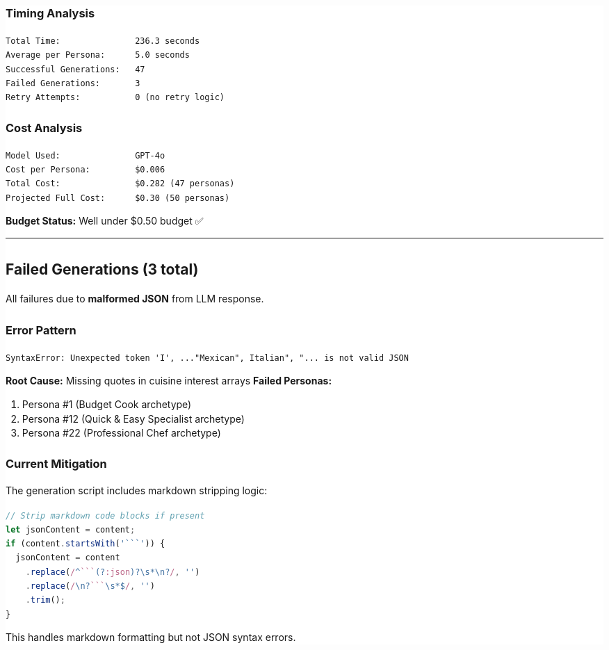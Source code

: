 ### Timing Analysis

```
Total Time:               236.3 seconds
Average per Persona:      5.0 seconds
Successful Generations:   47
Failed Generations:       3
Retry Attempts:           0 (no retry logic)
```

### Cost Analysis

```
Model Used:               GPT-4o
Cost per Persona:         $0.006
Total Cost:               $0.282 (47 personas)
Projected Full Cost:      $0.30 (50 personas)
```

**Budget Status:** Well under $0.50 budget ✅

---

## Failed Generations (3 total)

All failures due to **malformed JSON** from LLM response.

### Error Pattern

```
SyntaxError: Unexpected token 'I', ..."Mexican", Italian", "... is not valid JSON
```

**Root Cause:** Missing quotes in cuisine interest arrays
**Failed Personas:**
1. Persona #1 (Budget Cook archetype)
2. Persona #12 (Quick & Easy Specialist archetype)
3. Persona #22 (Professional Chef archetype)

### Current Mitigation

The generation script includes markdown stripping logic:

```typescript
// Strip markdown code blocks if present
let jsonContent = content;
if (content.startsWith('```')) {
  jsonContent = content
    .replace(/^```(?:json)?\s*\n?/, '')
    .replace(/\n?```\s*$/, '')
    .trim();
}
```

This handles markdown formatting but not JSON syntax errors.
